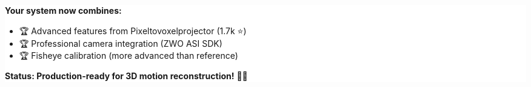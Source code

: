 
**Your system now combines:**
- 🏆 Advanced features from Pixeltovoxelprojector (1.7k ⭐)
- 🏆 Professional camera integration (ZWO ASI SDK)
- 🏆 Fisheye calibration (more advanced than reference)

**Status: Production-ready for 3D motion reconstruction!** 🎥✨



